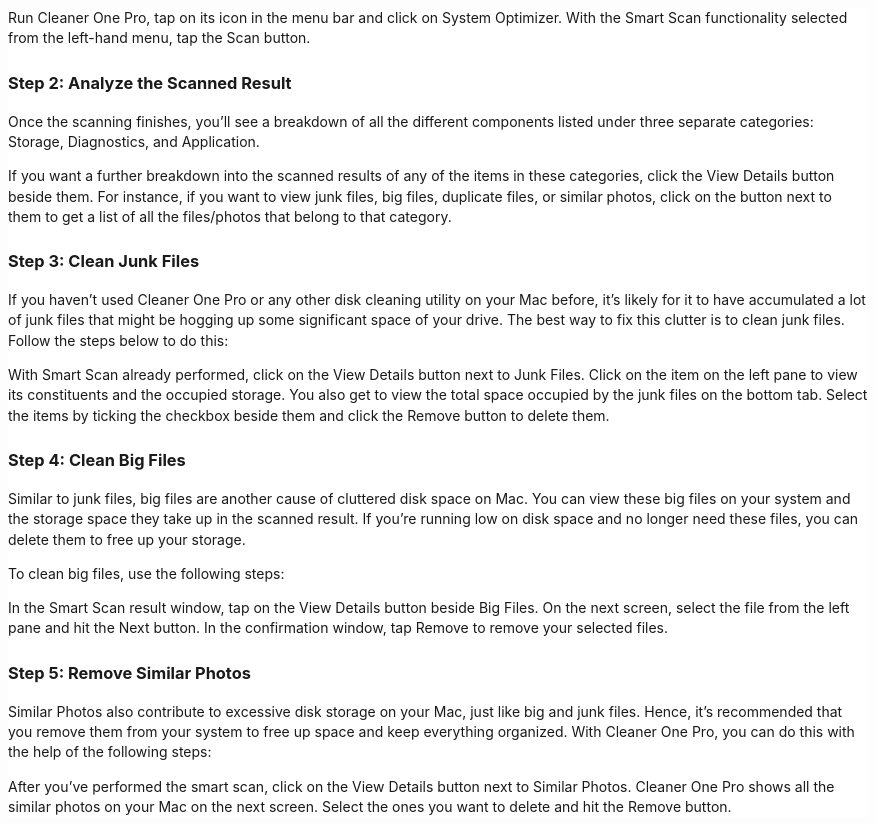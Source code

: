 
Run Cleaner One Pro, tap on its icon in the menu bar and click on System Optimizer.
With the Smart Scan functionality selected from the left-hand menu, tap the Scan button.

 
### Step 2: Analyze the Scanned Result


Once the scanning finishes, you’ll see a breakdown of all the different components listed under three separate categories: Storage, Diagnostics, and Application.

If you want a further breakdown into the scanned results of any of the items in these categories, click the View Details button beside them.
For instance, if you want to view junk files, big files, duplicate files, or similar photos, click on the button next to them to get a list of all the files/photos that belong to that category.

 
### Step 3: Clean Junk Files


If you haven’t used Cleaner One Pro or any other disk cleaning utility on your Mac before, it’s likely for it to have accumulated a lot of junk files that might be hogging up some significant space of your drive. The best way to fix this clutter is to clean junk files.
Follow the steps below to do this:

 

With Smart Scan already performed, click on the View Details button next to Junk Files.
Click on the item on the left pane to view its constituents and the occupied storage. You also get to view the total space occupied by the junk files on the bottom tab.
Select the items by ticking the checkbox beside them and click the Remove button to delete them.

 
### Step 4: Clean Big Files


Similar to junk files, big files are another cause of cluttered disk space on Mac. You can view these big files on your system and the storage space they take up in the scanned result. If you’re running low on disk space and no longer need these files, you can delete them to free up your storage.

To clean big files, use the following steps:

 

In the Smart Scan result window, tap on the View Details button beside Big Files.
On the next screen, select the file from the left pane and hit the Next button.
In the confirmation window, tap Remove to remove your selected files.

 
### Step 5: Remove Similar Photos


Similar Photos also contribute to excessive disk storage on your Mac, just like big and junk files. Hence, it’s recommended that you remove them from your system to free up space and keep everything organized.
With Cleaner One Pro, you can do this with the help of the following steps:

 

After you’ve performed the smart scan, click on the View Details button next to Similar Photos.
Cleaner One Pro shows all the similar photos on your Mac on the next screen. Select the ones you want to delete and hit the Remove button.
